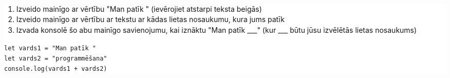 1. Izveido mainīgo ar vērtību "Man patīk " (ievērojiet atstarpi teksta beigās)
2. Izveido mainīgo ar vērtību ar tekstu ar kādas lietas nosaukumu, kura jums patīk
3. Izvada konsolē šo abu mainīgo savienojumu, kai iznāktu "Man patīk \_\_\_" (kur \_\_\_ būtu jūsu izvēlētās lietas nosaukums)

```
let vards1 = "Man patīk "
let vards2 = "programmēšana"
console.log(vards1 + vards2)
```